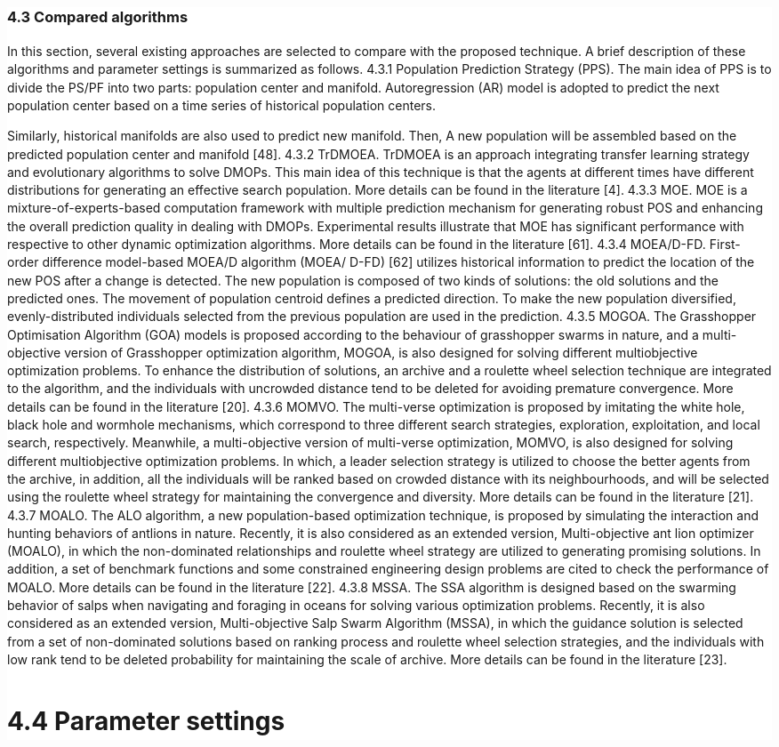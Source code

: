 ### 4.3 Compared algorithms

In this section, several existing approaches are selected to compare with the proposed technique. A brief description of these algorithms and parameter settings is summarized as follows.
4.3.1 Population Prediction Strategy (PPS). The main idea of PPS is to divide the PS/PF into two parts: population center and manifold. Autoregression (AR) model is adopted to predict the next population center based on a time series of historical population centers.

Similarly, historical manifolds are also used to predict new manifold. Then, A new population will be assembled based on the predicted population center and manifold [48].
4.3.2 TrDMOEA. TrDMOEA is an approach integrating transfer learning strategy and evolutionary algorithms to solve DMOPs. This main idea of this technique is that the agents at different times have different distributions for generating an effective search population. More details can be found in the literature [4].
4.3.3 MOE. MOE is a mixture-of-experts-based computation framework with multiple prediction mechanism for generating robust POS and enhancing the overall prediction quality in dealing with DMOPs. Experimental results illustrate that MOE has significant performance with respective to other dynamic optimization algorithms. More details can be found in the literature [61].
4.3.4 MOEA/D-FD. First-order difference model-based MOEA/D algorithm (MOEA/ D-FD) [62] utilizes historical information to predict the location of the new POS after a change is detected. The new population is composed of two kinds of solutions: the old solutions and the predicted ones. The movement of population centroid defines a predicted direction. To make the new population diversified, evenly-distributed individuals selected from the previous population are used in the prediction.
4.3.5 MOGOA. The Grasshopper Optimisation Algorithm (GOA) models is proposed according to the behaviour of grasshopper swarms in nature, and a multi-objective version of Grasshopper optimization algorithm, MOGOA, is also designed for solving different multiobjective optimization problems. To enhance the distribution of solutions, an archive and a roulette wheel selection technique are integrated to the algorithm, and the individuals with uncrowded distance tend to be deleted for avoiding premature convergence. More details can be found in the literature [20].
4.3.6 MOMVO. The multi-verse optimization is proposed by imitating the white hole, black hole and wormhole mechanisms, which correspond to three different search strategies, exploration, exploitation, and local search, respectively. Meanwhile, a multi-objective version of multi-verse optimization, MOMVO, is also designed for solving different multiobjective optimization problems. In which, a leader selection strategy is utilized to choose the better agents from the archive, in addition, all the individuals will be ranked based on crowded distance with its neighbourhoods, and will be selected using the roulette wheel strategy for maintaining the convergence and diversity. More details can be found in the literature [21].
4.3.7 MOALO. The ALO algorithm, a new population-based optimization technique, is proposed by simulating the interaction and hunting behaviors of antlions in nature. Recently, it is also considered as an extended version, Multi-objective ant lion optimizer (MOALO), in which the non-dominated relationships and roulette wheel strategy are utilized to generating promising solutions. In addition, a set of benchmark functions and some constrained engineering design problems are cited to check the performance of MOALO. More details can be found in the literature [22].
4.3.8 MSSA. The SSA algorithm is designed based on the swarming behavior of salps when navigating and foraging in oceans for solving various optimization problems. Recently, it is also considered as an extended version, Multi-objective Salp Swarm Algorithm (MSSA), in which the guidance solution is selected from a set of non-dominated solutions based on ranking process and roulette wheel selection strategies, and the individuals with low rank tend to be deleted probability for maintaining the scale of archive. More details can be found in the literature [23].

# 4.4 Parameter settings 


[^0]:    https://doi.org/10.1371/journal.pone.0254839.t001
[^0]:    https://doi.org/10.1371/journal.pone.0254839.t002
[^0]:    https://doi.org/10.1371/journal.pone.0254839.t004
[^0]:    https://doi.org/10.1371/journal.pone.0254839.t005
[^0]:    https://doi.org/10.1371/journal.pone.0254839.t006
[^0]:    https://doi.org/10.1371/journal.pone.0254839.t007
[^0]:    https://doi.org/10.1371/journal.pone.0254839.t008
[^0]:    https://doi.org/10.1371/journal.pone.0254839.t009
[^0]:    https://doi.org/10.1371/journal.pone.0254839.t010
[^0]:    https://doi.org/10.1371/journal.pone.0254839.t011
[^0]:    https://doi.org/10.1371/journal.pone.0254839.t012
[^0]:    https://doi.org/10.1371/journal.pone.0254839.t013
[^0]:    https://doi.org/10.1371/journal.pone.0254839.t014
[^0]:    https://doi.org/10.1371/journal.pone.0254839.t015
[^0]:    https://doi.org/10.1371/journal.pone.0254839.t016
[^0]:    https://doi.org/10.1371/journal.pone.0254839.t017